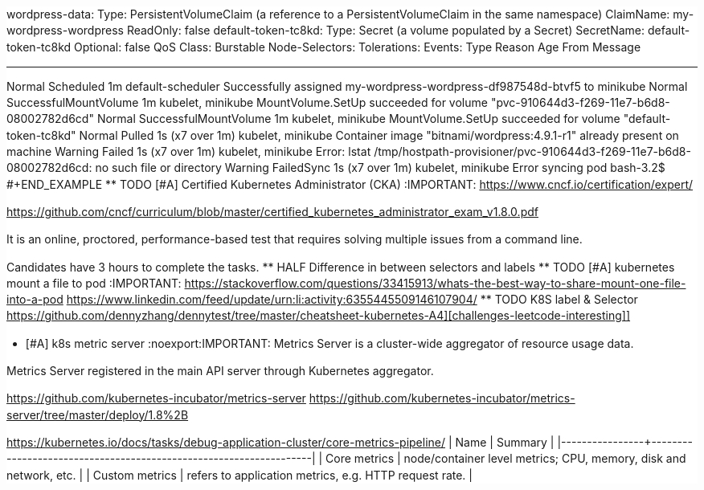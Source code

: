 wordpress-data:
Type: PersistentVolumeClaim (a reference to a PersistentVolumeClaim in the same namespace)
ClaimName: my-wordpress-wordpress
ReadOnly: false
default-token-tc8kd:
Type: Secret (a volume populated by a Secret)
SecretName: default-token-tc8kd
Optional: false
QoS Class: Burstable
Node-Selectors: <none>
Tolerations: <none>
Events:
Type Reason Age From Message

---

Normal Scheduled 1m default-scheduler Successfully assigned my-wordpress-wordpress-df987548d-btvf5 to minikube
Normal SuccessfulMountVolume 1m kubelet, minikube MountVolume.SetUp succeeded for volume "pvc-910644d3-f269-11e7-b6d8-08002782d6cd"
Normal SuccessfulMountVolume 1m kubelet, minikube MountVolume.SetUp succeeded for volume "default-token-tc8kd"
Normal Pulled 1s (x7 over 1m) kubelet, minikube Container image "bitnami/wordpress:4.9.1-r1" already present on machine
Warning Failed 1s (x7 over 1m) kubelet, minikube Error: lstat /tmp/hostpath-provisioner/pvc-910644d3-f269-11e7-b6d8-08002782d6cd: no such file or directory
Warning FailedSync 1s (x7 over 1m) kubelet, minikube Error syncing pod
bash-3.2$
#+END_EXAMPLE
\*\* TODO [#A] Certified Kubernetes Administrator (CKA) :IMPORTANT:
https://www.cncf.io/certification/expert/

https://github.com/cncf/curriculum/blob/master/certified_kubernetes_administrator_exam_v1.8.0.pdf

It is an online, proctored, performance-based test that requires solving multiple issues from a command line.

Candidates have 3 hours to complete the tasks.
** HALF Difference in between selectors and labels
** TODO [#A] kubernetes mount a file to pod :IMPORTANT:
https://stackoverflow.com/questions/33415913/whats-the-best-way-to-share-mount-one-file-into-a-pod
https://www.linkedin.com/feed/update/urn:li:activity:6355445509146107904/
\*\* TODO K8S label & Selector
https://github.com/dennyzhang/dennytest/tree/master/cheatsheet-kubernetes-A4][challenges-leetcode-interesting]]

- [#A] k8s metric server :noexport:IMPORTANT:
  Metrics Server is a cluster-wide aggregator of resource usage data.

Metrics Server registered in the main API server through Kubernetes aggregator.

https://github.com/kubernetes-incubator/metrics-server
https://github.com/kubernetes-incubator/metrics-server/tree/master/deploy/1.8%2B

https://kubernetes.io/docs/tasks/debug-application-cluster/core-metrics-pipeline/
| Name | Summary |
|----------------+-------------------------------------------------------------------|
| Core metrics | node/container level metrics; CPU, memory, disk and network, etc. |
| Custom metrics | refers to application metrics, e.g. HTTP request rate. |
